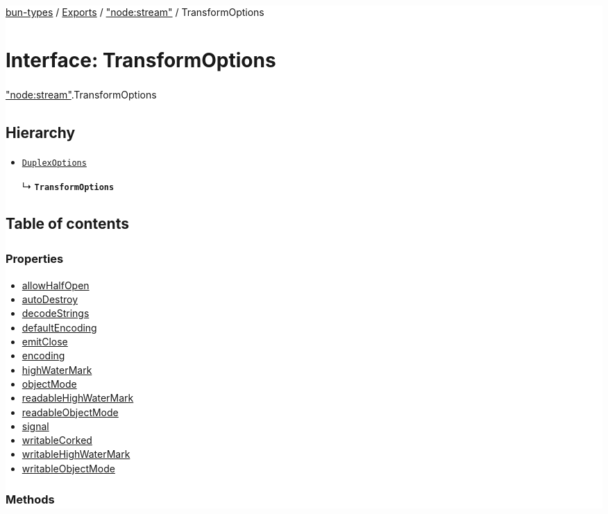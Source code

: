 [bun-types](https://github.com/oven-sh/bun-types/blob/master/api-docs/README.md) / [Exports](https://github.com/oven-sh/bun-types/blob/master/api-docs/modules.md) / ["node:stream"](https://github.com/oven-sh/bun-types/blob/master/api-docs/modules/node_stream_.md) / TransformOptions

# Interface: TransformOptions

["node:stream"](https://github.com/oven-sh/bun-types/blob/master/api-docs/modules/node_stream_.md).TransformOptions

## Hierarchy

- [`DuplexOptions`](https://github.com/oven-sh/bun-types/blob/master/api-docs/interfaces/stream_.DuplexOptions.md)

  ↳ **`TransformOptions`**

## Table of contents

### Properties

- [allowHalfOpen](https://github.com/oven-sh/bun-types/blob/master/api-docs/interfaces/node_stream_.TransformOptions.md#allowhalfopen)
- [autoDestroy](https://github.com/oven-sh/bun-types/blob/master/api-docs/interfaces/node_stream_.TransformOptions.md#autodestroy)
- [decodeStrings](https://github.com/oven-sh/bun-types/blob/master/api-docs/interfaces/node_stream_.TransformOptions.md#decodestrings)
- [defaultEncoding](https://github.com/oven-sh/bun-types/blob/master/api-docs/interfaces/node_stream_.TransformOptions.md#defaultencoding)
- [emitClose](https://github.com/oven-sh/bun-types/blob/master/api-docs/interfaces/node_stream_.TransformOptions.md#emitclose)
- [encoding](https://github.com/oven-sh/bun-types/blob/master/api-docs/interfaces/node_stream_.TransformOptions.md#encoding)
- [highWaterMark](https://github.com/oven-sh/bun-types/blob/master/api-docs/interfaces/node_stream_.TransformOptions.md#highwatermark)
- [objectMode](https://github.com/oven-sh/bun-types/blob/master/api-docs/interfaces/node_stream_.TransformOptions.md#objectmode)
- [readableHighWaterMark](https://github.com/oven-sh/bun-types/blob/master/api-docs/interfaces/node_stream_.TransformOptions.md#readablehighwatermark)
- [readableObjectMode](https://github.com/oven-sh/bun-types/blob/master/api-docs/interfaces/node_stream_.TransformOptions.md#readableobjectmode)
- [signal](https://github.com/oven-sh/bun-types/blob/master/api-docs/interfaces/node_stream_.TransformOptions.md#signal)
- [writableCorked](https://github.com/oven-sh/bun-types/blob/master/api-docs/interfaces/node_stream_.TransformOptions.md#writablecorked)
- [writableHighWaterMark](https://github.com/oven-sh/bun-types/blob/master/api-docs/interfaces/node_stream_.TransformOptions.md#writablehighwatermark)
- [writableObjectMode](https://github.com/oven-sh/bun-types/blob/master/api-docs/interfaces/node_stream_.TransformOptions.md#writableobjectmode)

### Methods
